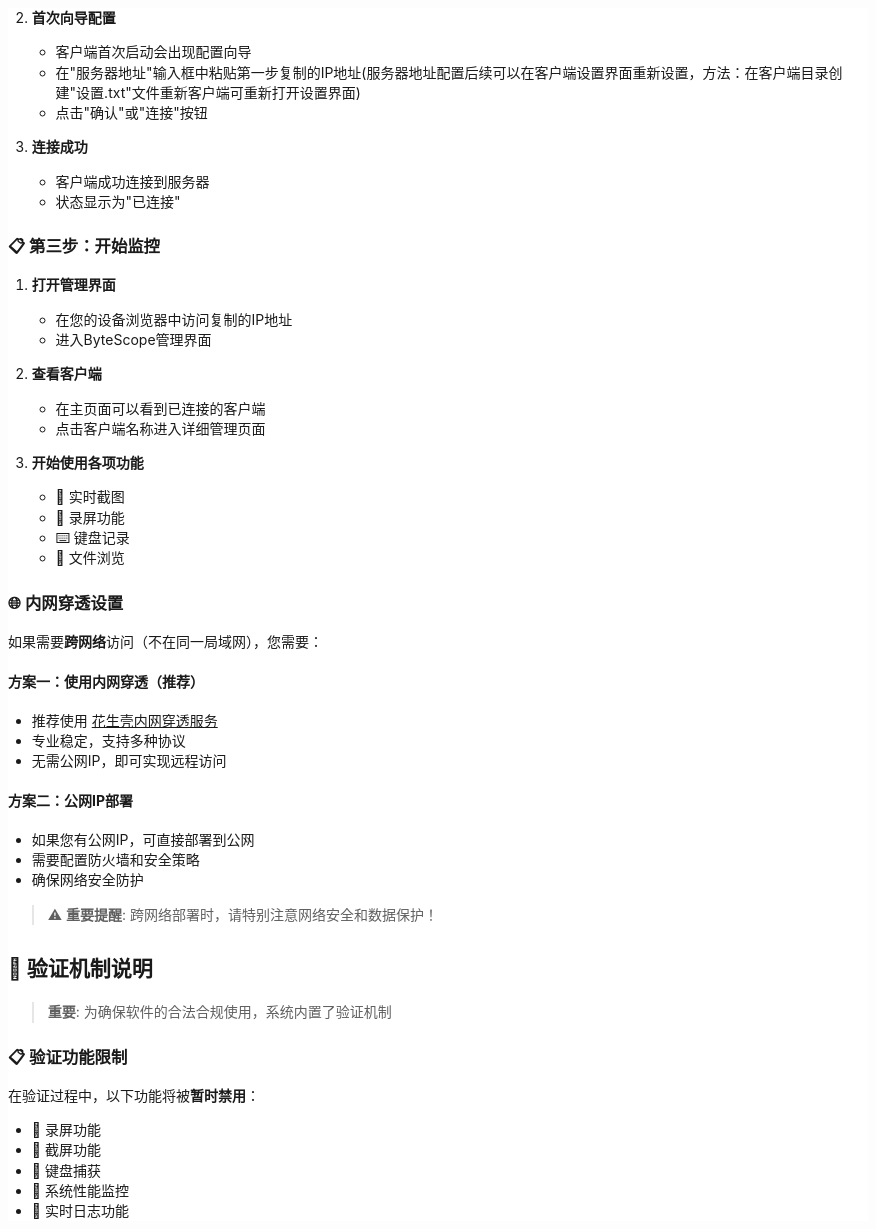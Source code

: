 2. **首次向导配置**
   - 客户端首次启动会出现配置向导
   - 在"服务器地址"输入框中粘贴第一步复制的IP地址(服务器地址配置后续可以在客户端设置界面重新设置，方法：在客户端目录创建"设置.txt"文件重新客户端可重新打开设置界面)
   - 点击"确认"或"连接"按钮

3. **连接成功**
   - 客户端成功连接到服务器
   - 状态显示为"已连接"

### 📋 第三步：开始监控

1. **打开管理界面**
   - 在您的设备浏览器中访问复制的IP地址
   - 进入ByteScope管理界面

2. **查看客户端**
   - 在主页面可以看到已连接的客户端
   - 点击客户端名称进入详细管理页面

3. **开始使用各项功能**
   - 📸 实时截图
   - 🎥 录屏功能  
   - ⌨️ 键盘记录
   - 📁 文件浏览

### 🌐 内网穿透设置

如果需要**跨网络**访问（不在同一局域网），您需要：

#### 方案一：使用内网穿透（推荐）
- 推荐使用 [花生壳内网穿透服务](https://hsk.oray.com/)
- 专业稳定，支持多种协议
- 无需公网IP，即可实现远程访问

#### 方案二：公网IP部署
- 如果您有公网IP，可直接部署到公网
- 需要配置防火墙和安全策略
- 确保网络安全防护

> ⚠️ **重要提醒**: 跨网络部署时，请特别注意网络安全和数据保护！

## 🔐 验证机制说明

> **重要**: 为确保软件的合法合规使用，系统内置了验证机制

### 📋 验证功能限制

在验证过程中，以下功能将被**暂时禁用**：
- 🚫 录屏功能
- 🚫 截屏功能  
- 🚫 键盘捕获
- 🚫 系统性能监控
- 🚫 实时日志功能
